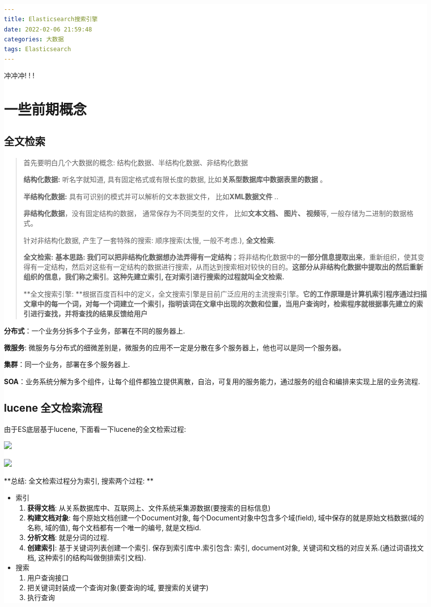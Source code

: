 ```yaml
---
title: Elasticsearch搜索引擎
date: 2022-02-06 21:59:48
categories: 大数据
tags: Elasticsearch 
---
```


冲冲冲! ! !

# 一些前期概念

## 全文检索

> 首先要明白几个大数据的概念: 结构化数据、半结构化数据、非结构化数据
>
> **结构化数据:** 听名字就知道, 具有固定格式或有限长度的数据, 比如**关系型数据库中数据表里的数据** 。
>
> **半结构化数据:** 具有可识别的模式并可以解析的文本数据文件， 比如**XML数据文件** ..
>
> **非结构化数据**，没有固定结构的数据， 通常保存为不同类型的文件， 比如**文本文档、 图片、 视频**等, 一般存储为二进制的数据格式。
>
> 针对非结构化数据, 产生了一套特殊的搜索: 顺序搜索(太慢, 一般不考虑.), **全文检索**.
>
> **全文检索:** **基本思路: 我们可以把非结构化数据想办法弄得有一定结构**；将非结构化数据中的**一部分信息提取出来**，重新组织，使其变得有一定结构，然后对这些有一定结构的数据进行搜索，从而达到搜索相对较快的目的。**这部分从非结构化数据中提取出的然后重新组织的信息，我们称之索引**。**这种先建立索引, 在对索引进行搜索的过程就叫全文检索.**
>
> **全文搜索引擎: **根据百度百科中的定义，全文搜索引擎是目前广泛应用的主流搜索引擎。**它的工作原理是计算机索引程序通过扫描文章中的每一个词，对每一个词建立一个索引，指明该词在文章中出现的次数和位置，当用户查询时，检索程序就根据事先建立的索引进行查找，并将查找的结果反馈给用户**

**分布式**：一个业务分拆多个子业务，部署在不同的服务器上.

**微服务**: 微服务与分布式的细微差别是，微服务的应用不一定是分散在多个服务器上，他也可以是同一个服务器。

**集群**：同一个业务，部署在多个服务器上.

**SOA**：业务系统分解为多个组件，让每个组件都独立提供离散，自治，可复用的服务能力，通过服务的组合和编排来实现上层的业务流程.

## lucene 全文检索流程

由于ES底层基于lucene, 下面看一下lucene的全文检索过程: 

![](https://i.bmp.ovh/imgs/2022/02/d2a4c469e88d9025.png)

![](https://s3.bmp.ovh/imgs/2022/02/e86efab6db42d678.png)

**总结: 全文检索过程分为索引, 搜索两个过程: **

* 索引
  1. **获得文档**: 从关系数据库中、互联网上、文件系统采集源数据(要搜索的目标信息)
  2. **构建文档对象**: 每个原始文档创建一个Document对象, 每个Document对象中包含多个域(field), 域中保存的就是原始文档数据(域的名称, 域的值), 每个文档都有一个唯一的编号, 就是文档id.
  3. **分析文档**: 就是分词的过程.
  4. **创建索引**: 基于关键词列表创建一个索引. 保存到索引库中.索引包含: 索引, document对象, 关键词和文档的对应关系.(通过词语找文档, 这种索引的结构叫做倒排索引文档).
* 搜索
  1. 用户查询接口
  2. 把关键词封装成一个查询对象(要查询的域, 要搜索的关键字)
  3. 执行查询
